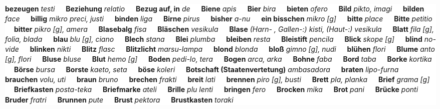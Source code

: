 **bezeugen** *testi* &emsp;
**Beziehung** *relatio* &emsp;
**Bezug auf, in** *de* &emsp;
**Biene** *apis* &emsp;
**Bier** *bira* &emsp;
**bieten** *ofero* &emsp;
**Bild** *pikto, imagi* &emsp;
**bilden** *face* &emsp;
**billig** *mikro preci, justi* &emsp;
**binden** *liga* &emsp;
**Birne** *pirus* &emsp;
**bisher** *a-nu* &emsp;
**ein bisschen** *mikro [g]* &emsp;
**bitte** *place* &emsp;
**Bitte** *petitio* &emsp;
**bitter** *pikro [g], amera* &emsp;
**Blasebalg** *fisa* &emsp;
**Bläschen** *vesikula* &emsp;
**Blase** *(Harn- , Gallen-:) kisti, (Haut-:) vesikula* &emsp;
**Blatt** *fila [g], folia, blada* &emsp;
**blau** *blu [g], ciano* &emsp;
**Blech** *stana* &emsp;
**Blei** *plumba* &emsp;
**bleiben** *resta* &emsp;
**Bleistift** *pencila* &emsp;
**Blick** *skope [g]* &emsp;
**blind** *no-vide* &emsp;
**blinken** *nikti* &emsp;
**Blitz** *flasc* &emsp;
**Blitzlicht** *marsu-lampa* &emsp;
**blond** *blonda* &emsp;
**bloß** *gimno [g], nudi* &emsp;
**blühen** *flori* &emsp;
**Blume** *anto [g], flori* &emsp;
**Bluse** *bluse* &emsp;
**Blut** *hemo [g]* &emsp;
**Boden** *pedi-lo, tera* &emsp;
**Bogen** *arca, arka* &emsp;
**Bohne** *faba* &emsp;
**Bord** *taba* &emsp;
**Borke** *kortika* &emsp;
**Börse** *bursa* &emsp;
**Borste** *kaeto, seta* &emsp;
**böse** *koleri* &emsp;
**Botschaft (Staatenvertetung)** *ambasadora* &emsp;
**braten** *lipo-furna* &emsp;
**brauchen** *volu, uti* &emsp;
**braun** *bruno* &emsp;
**brechen** *frakti* &emsp;
**breit** *lati* &emsp;
**brennen** *piro [g], busti* &emsp;
**Brett** *pla, planka* &emsp;
**Brief** *grama [g]* &emsp;
**Briefkasten** *posta-teka* &emsp;
**Briefmarke** *ateli* &emsp;
**Brille** *plu lenti* &emsp;
**bringen** *fero* &emsp;
**Brocken** *mika* &emsp;
**Brot** *pani* &emsp;
**Brücke** *ponti* &emsp;
**Bruder** *fratri* &emsp;
**Brunnen** *pute* &emsp;
**Brust** *pektora* &emsp;
**Brustkasten** *toraki* &emsp;